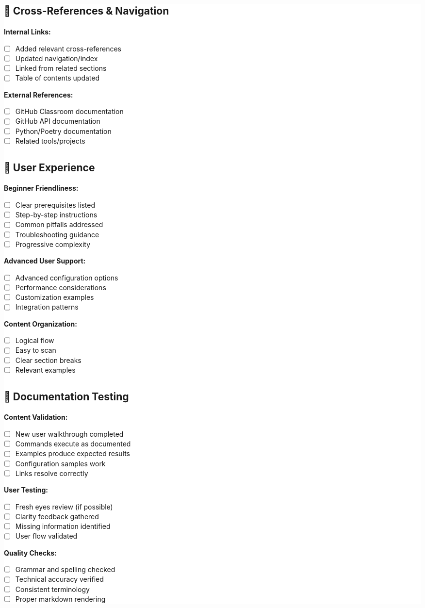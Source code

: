 ## 🔗 Cross-References & Navigation

**Internal Links:**
- [ ] Added relevant cross-references
- [ ] Updated navigation/index
- [ ] Linked from related sections
- [ ] Table of contents updated

**External References:**
- [ ] GitHub Classroom documentation
- [ ] GitHub API documentation
- [ ] Python/Poetry documentation
- [ ] Related tools/projects

## 📱 User Experience

**Beginner Friendliness:**
- [ ] Clear prerequisites listed
- [ ] Step-by-step instructions
- [ ] Common pitfalls addressed
- [ ] Troubleshooting guidance
- [ ] Progressive complexity

**Advanced User Support:**
- [ ] Advanced configuration options
- [ ] Performance considerations
- [ ] Customization examples
- [ ] Integration patterns

**Content Organization:**
- [ ] Logical flow
- [ ] Easy to scan
- [ ] Clear section breaks
- [ ] Relevant examples

## 🧪 Documentation Testing

**Content Validation:**
- [ ] New user walkthrough completed
- [ ] Commands execute as documented
- [ ] Examples produce expected results
- [ ] Configuration samples work
- [ ] Links resolve correctly

**User Testing:**
- [ ] Fresh eyes review (if possible)
- [ ] Clarity feedback gathered
- [ ] Missing information identified
- [ ] User flow validated

**Quality Checks:**
- [ ] Grammar and spelling checked
- [ ] Technical accuracy verified
- [ ] Consistent terminology
- [ ] Proper markdown rendering
